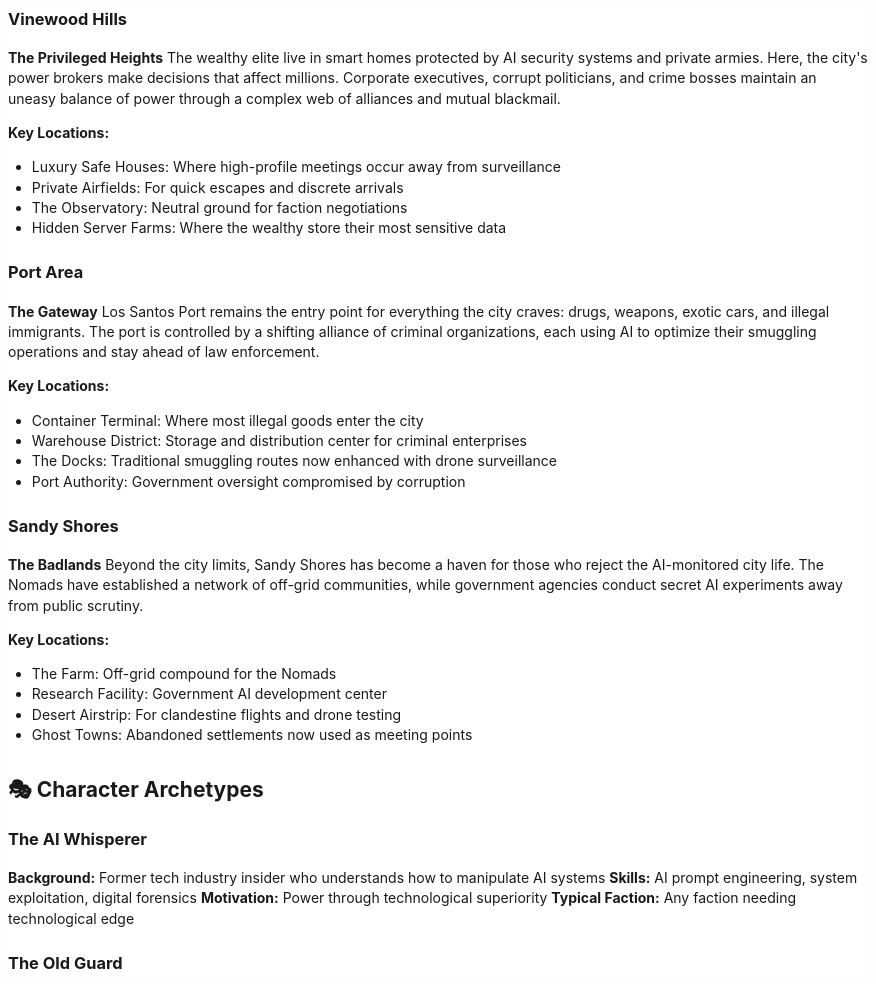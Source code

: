### Vinewood Hills

**The Privileged Heights** The wealthy elite live in smart homes protected by AI
security systems and private armies. Here, the city's power brokers make
decisions that affect millions. Corporate executives, corrupt politicians, and
crime bosses maintain an uneasy balance of power through a complex web of
alliances and mutual blackmail.

**Key Locations:**

- Luxury Safe Houses: Where high-profile meetings occur away from surveillance
- Private Airfields: For quick escapes and discrete arrivals
- The Observatory: Neutral ground for faction negotiations
- Hidden Server Farms: Where the wealthy store their most sensitive data

### Port Area

**The Gateway** Los Santos Port remains the entry point for everything the city
craves: drugs, weapons, exotic cars, and illegal immigrants. The port is
controlled by a shifting alliance of criminal organizations, each using AI to
optimize their smuggling operations and stay ahead of law enforcement.

**Key Locations:**

- Container Terminal: Where most illegal goods enter the city
- Warehouse District: Storage and distribution center for criminal enterprises
- The Docks: Traditional smuggling routes now enhanced with drone surveillance
- Port Authority: Government oversight compromised by corruption

### Sandy Shores

**The Badlands** Beyond the city limits, Sandy Shores has become a haven for
those who reject the AI-monitored city life. The Nomads have established a
network of off-grid communities, while government agencies conduct secret AI
experiments away from public scrutiny.

**Key Locations:**

- The Farm: Off-grid compound for the Nomads
- Research Facility: Government AI development center
- Desert Airstrip: For clandestine flights and drone testing
- Ghost Towns: Abandoned settlements now used as meeting points

## 🎭 Character Archetypes

### The AI Whisperer

**Background:** Former tech industry insider who understands how to manipulate
AI systems **Skills:** AI prompt engineering, system exploitation, digital
forensics **Motivation:** Power through technological superiority **Typical
Faction:** Any faction needing technological edge

### The Old Guard
